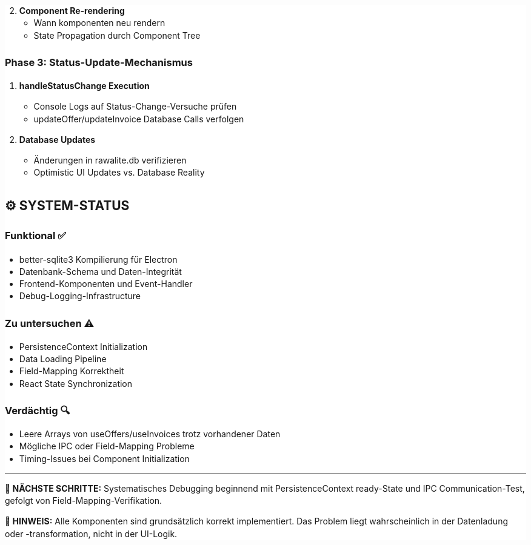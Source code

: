 2. **Component Re-rendering**
   - Wann komponenten neu rendern
   - State Propagation durch Component Tree

### Phase 3: Status-Update-Mechanismus
1. **handleStatusChange Execution**
   - Console Logs auf Status-Change-Versuche prüfen
   - updateOffer/updateInvoice Database Calls verfolgen

2. **Database Updates**
   - Änderungen in rawalite.db verifizieren
   - Optimistic UI Updates vs. Database Reality

## ⚙️ SYSTEM-STATUS

### Funktional ✅
- better-sqlite3 Kompilierung für Electron
- Datenbank-Schema und Daten-Integrität  
- Frontend-Komponenten und Event-Handler
- Debug-Logging-Infrastructure

### Zu untersuchen ⚠️
- PersistenceContext Initialization
- Data Loading Pipeline
- Field-Mapping Korrektheit
- React State Synchronization

### Verdächtig 🔍
- Leere Arrays von useOffers/useInvoices trotz vorhandener Daten
- Mögliche IPC oder Field-Mapping Probleme
- Timing-Issues bei Component Initialization

---

**🎯 NÄCHSTE SCHRITTE:** Systematisches Debugging beginnend mit PersistenceContext ready-State und IPC Communication-Test, gefolgt von Field-Mapping-Verifikation.

**📝 HINWEIS:** Alle Komponenten sind grundsätzlich korrekt implementiert. Das Problem liegt wahrscheinlich in der Datenladung oder -transformation, nicht in der UI-Logik.